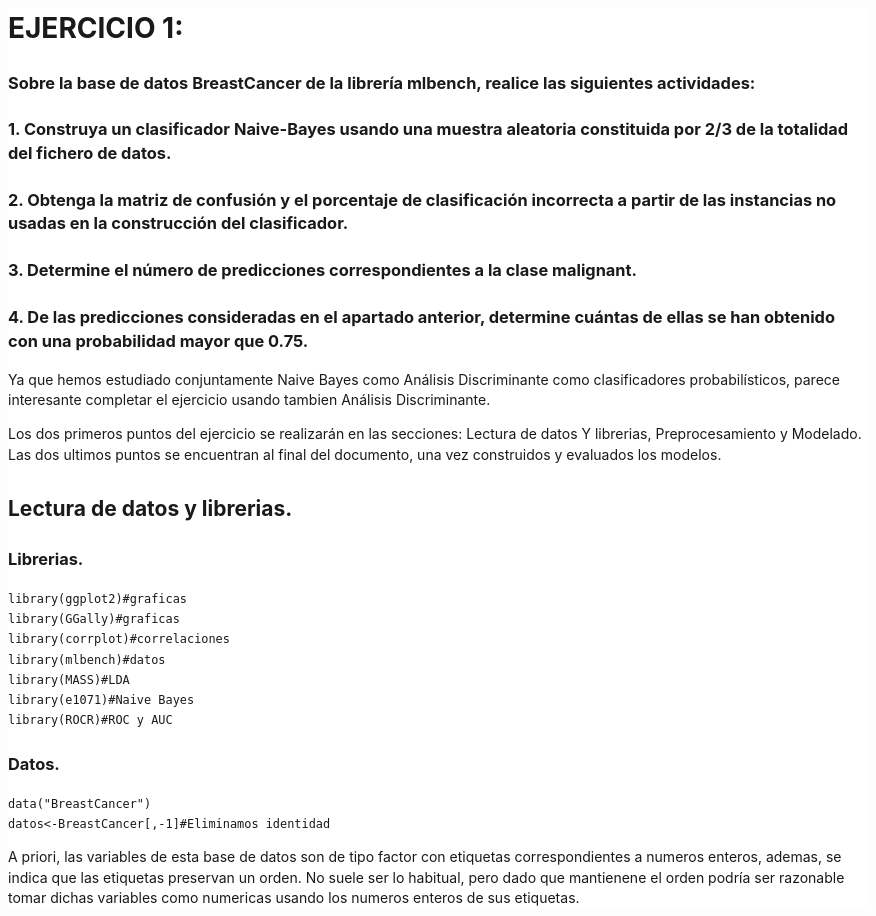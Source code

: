EJERCICIO 1:
============

### Sobre la base de datos BreastCancer de la librería mlbench, realice las siguientes actividades:

### 1. Construya un clasificador Naive-Bayes usando una muestra aleatoria constituida por 2/3 de la totalidad del fichero de datos.

### 2. Obtenga la matriz de confusión y el porcentaje de clasificación incorrecta a partir de las instancias no usadas en la construcción del clasificador.

### 3. Determine el número de predicciones correspondientes a la clase malignant.

### 4. De las predicciones consideradas en el apartado anterior, determine cuántas de ellas se han obtenido con una probabilidad mayor que 0.75.

Ya que hemos estudiado conjuntamente Naive Bayes como Análisis
Discriminante como clasificadores probabilísticos, parece interesante
completar el ejercicio usando tambien Análisis Discriminante.

Los dos primeros puntos del ejercicio se realizarán en las secciones:
Lectura de datos Y librerias, Preprocesamiento y Modelado. Las dos
ultimos puntos se encuentran al final del documento, una vez construidos
y evaluados los modelos.

Lectura de datos y librerias.
-----------------------------

### Librerias.

    library(ggplot2)#graficas
    library(GGally)#graficas
    library(corrplot)#correlaciones
    library(mlbench)#datos
    library(MASS)#LDA
    library(e1071)#Naive Bayes
    library(ROCR)#ROC y AUC

### Datos.

    data("BreastCancer")
    datos<-BreastCancer[,-1]#Eliminamos identidad

A priori, las variables de esta base de datos son de tipo factor con
etiquetas correspondientes a numeros enteros, ademas, se indica que las
etiquetas preservan un orden. No suele ser lo habitual, pero dado que
mantienene el orden podría ser razonable tomar dichas variables como
numericas usando los numeros enteros de sus etiquetas.
